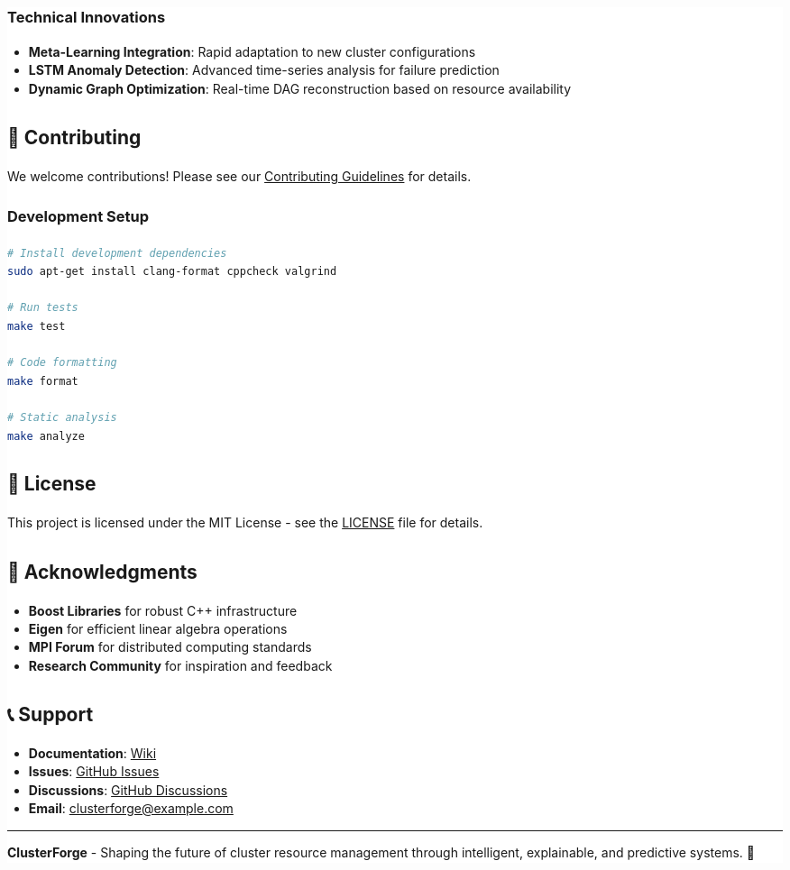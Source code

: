 ### Technical Innovations
- **Meta-Learning Integration**: Rapid adaptation to new cluster configurations
- **LSTM Anomaly Detection**: Advanced time-series analysis for failure prediction
- **Dynamic Graph Optimization**: Real-time DAG reconstruction based on resource availability

## 🤝 Contributing

We welcome contributions! Please see our [Contributing Guidelines](CONTRIBUTING.md) for details.

### Development Setup
```bash
# Install development dependencies
sudo apt-get install clang-format cppcheck valgrind

# Run tests
make test

# Code formatting
make format

# Static analysis
make analyze
```

## 📄 License

This project is licensed under the MIT License - see the [LICENSE](LICENSE) file for details.

## 🙏 Acknowledgments

- **Boost Libraries** for robust C++ infrastructure
- **Eigen** for efficient linear algebra operations
- **MPI Forum** for distributed computing standards
- **Research Community** for inspiration and feedback

## 📞 Support

- **Documentation**: [Wiki](https://github.com/your-username/ClusterForge/wiki)
- **Issues**: [GitHub Issues](https://github.com/your-username/ClusterForge/issues)
- **Discussions**: [GitHub Discussions](https://github.com/your-username/ClusterForge/discussions)
- **Email**: clusterforge@example.com

---

**ClusterForge** - Shaping the future of cluster resource management through intelligent, explainable, and predictive systems. 🚀 
